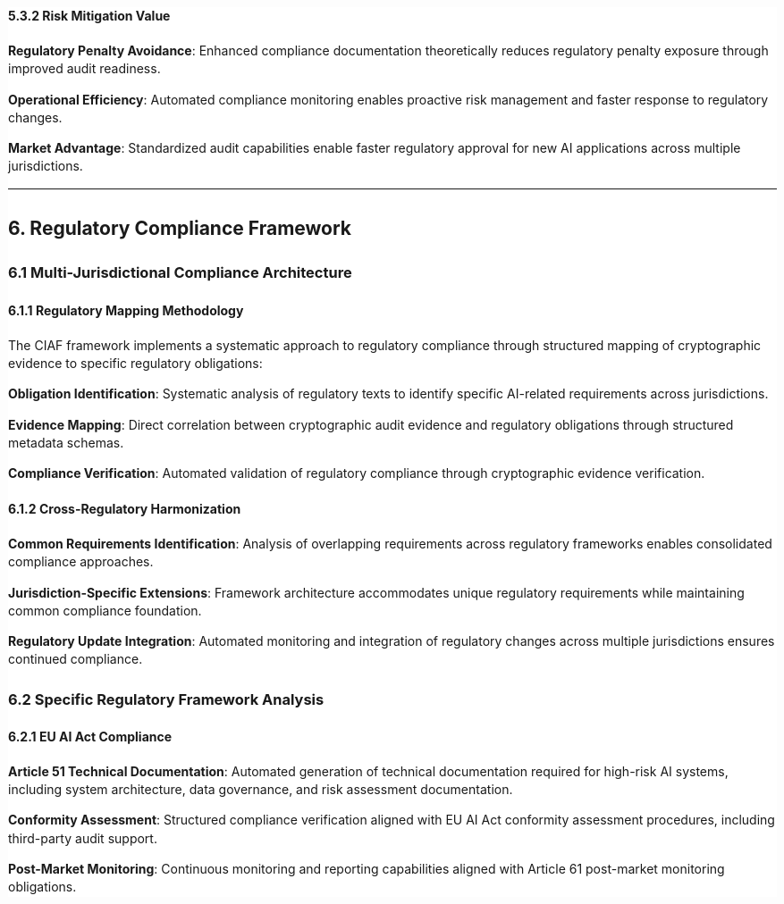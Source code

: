 #### 5.3.2 Risk Mitigation Value

**Regulatory Penalty Avoidance**: Enhanced compliance documentation theoretically reduces regulatory penalty exposure through improved audit readiness.

**Operational Efficiency**: Automated compliance monitoring enables proactive risk management and faster response to regulatory changes.

**Market Advantage**: Standardized audit capabilities enable faster regulatory approval for new AI applications across multiple jurisdictions.

---

## 6. Regulatory Compliance Framework

### 6.1 Multi-Jurisdictional Compliance Architecture

#### 6.1.1 Regulatory Mapping Methodology

The CIAF framework implements a systematic approach to regulatory compliance through structured mapping of cryptographic evidence to specific regulatory obligations:

**Obligation Identification**: Systematic analysis of regulatory texts to identify specific AI-related requirements across jurisdictions.

**Evidence Mapping**: Direct correlation between cryptographic audit evidence and regulatory obligations through structured metadata schemas.

**Compliance Verification**: Automated validation of regulatory compliance through cryptographic evidence verification.

#### 6.1.2 Cross-Regulatory Harmonization

**Common Requirements Identification**: Analysis of overlapping requirements across regulatory frameworks enables consolidated compliance approaches.

**Jurisdiction-Specific Extensions**: Framework architecture accommodates unique regulatory requirements while maintaining common compliance foundation.

**Regulatory Update Integration**: Automated monitoring and integration of regulatory changes across multiple jurisdictions ensures continued compliance.

### 6.2 Specific Regulatory Framework Analysis

#### 6.2.1 EU AI Act Compliance

**Article 51 Technical Documentation**: Automated generation of technical documentation required for high-risk AI systems, including system architecture, data governance, and risk assessment documentation.

**Conformity Assessment**: Structured compliance verification aligned with EU AI Act conformity assessment procedures, including third-party audit support.

**Post-Market Monitoring**: Continuous monitoring and reporting capabilities aligned with Article 61 post-market monitoring obligations.
